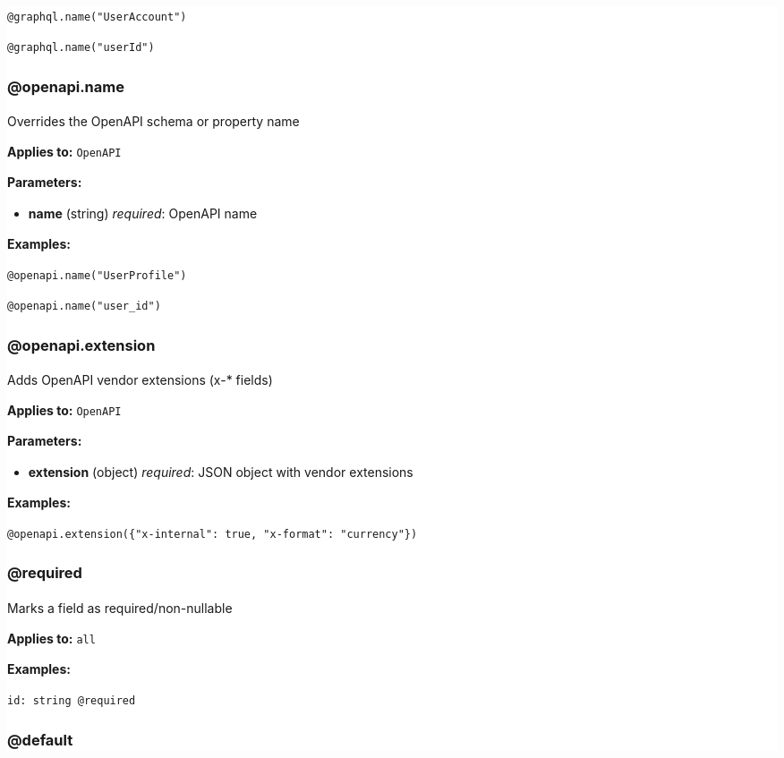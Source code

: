 ```typemux
@graphql.name("UserAccount")
```

```typemux
@graphql.name("userId")
```

### @openapi.name

Overrides the OpenAPI schema or property name

**Applies to:** `OpenAPI`


**Parameters:**

- **name** (string) *required*: OpenAPI name


**Examples:**

```typemux
@openapi.name("UserProfile")
```

```typemux
@openapi.name("user_id")
```

### @openapi.extension

Adds OpenAPI vendor extensions (x-* fields)

**Applies to:** `OpenAPI`


**Parameters:**

- **extension** (object) *required*: JSON object with vendor extensions


**Examples:**

```typemux
@openapi.extension({"x-internal": true, "x-format": "currency"})
```

### @required

Marks a field as required/non-nullable

**Applies to:** `all`


**Examples:**

```typemux
id: string @required
```

### @default

